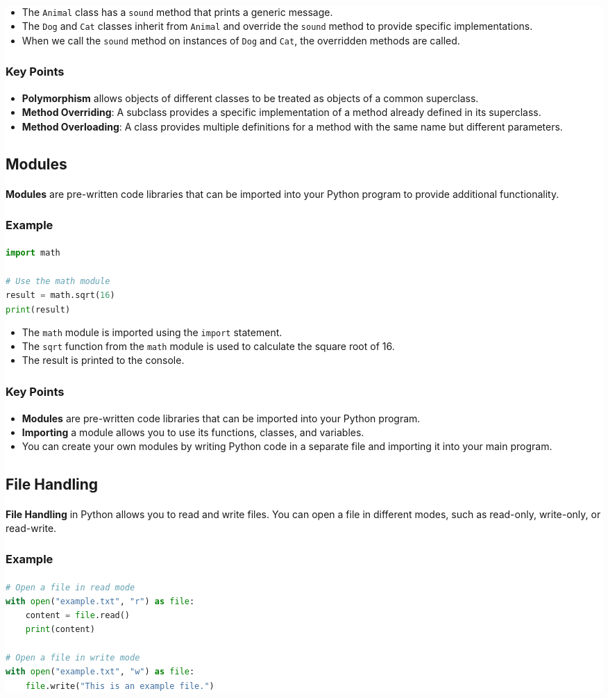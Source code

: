 - The `Animal` class has a `sound` method that prints a generic message.
- The `Dog` and `Cat` classes inherit from `Animal` and override the `sound` method to provide specific implementations.
- When we call the `sound` method on instances of `Dog` and `Cat`, the overridden methods are called.

### Key Points

- **Polymorphism** allows objects of different classes to be treated as objects of a common superclass.
- **Method Overriding**: A subclass provides a specific implementation of a method already defined in its superclass.
- **Method Overloading**: A class provides multiple definitions for a method with the same name but different parameters.

## Modules

**Modules** are pre-written code libraries that can be imported into your Python program to provide additional functionality.

### Example

```python
import math

# Use the math module
result = math.sqrt(16)
print(result)
```

- The `math` module is imported using the `import` statement.
- The `sqrt` function from the `math` module is used to calculate the square root of 16.
- The result is printed to the console.

### Key Points

- **Modules** are pre-written code libraries that can be imported into your Python program.
- **Importing** a module allows you to use its functions, classes, and variables.
- You can create your own modules by writing Python code in a separate file and importing it into your main program.

## File Handling

**File Handling** in Python allows you to read and write files. You can open a file in different modes, such as read-only, write-only, or read-write.

### Example

```python
# Open a file in read mode
with open("example.txt", "r") as file:
    content = file.read()
    print(content)

# Open a file in write mode
with open("example.txt", "w") as file:
    file.write("This is an example file.")
```
